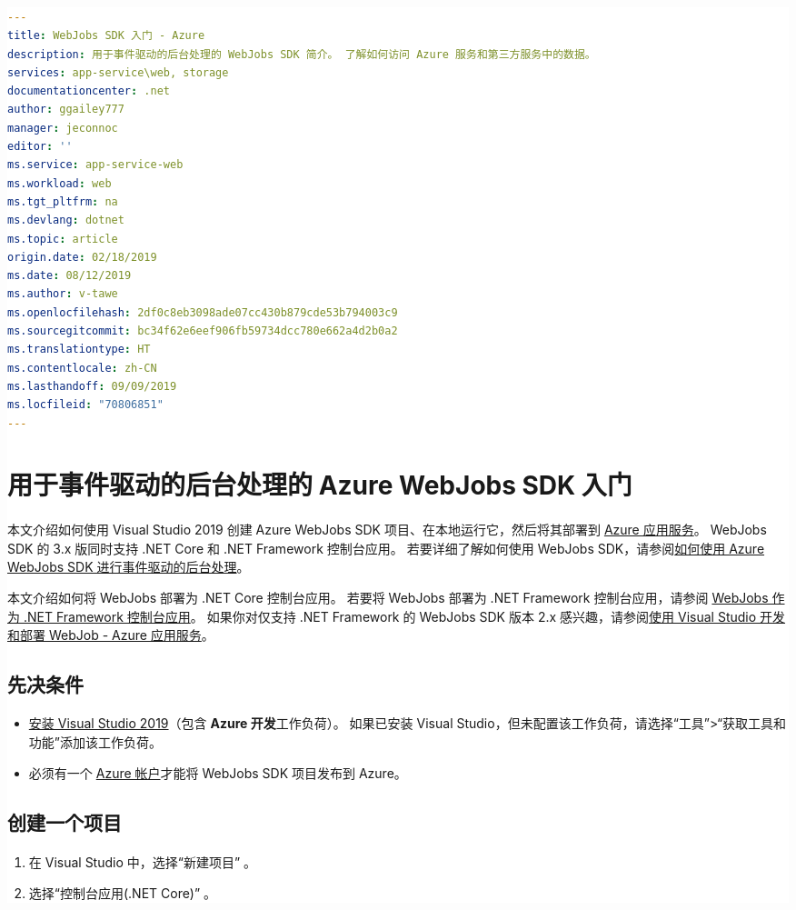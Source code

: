 ```yaml
---
title: WebJobs SDK 入门 - Azure
description: 用于事件驱动的后台处理的 WebJobs SDK 简介。 了解如何访问 Azure 服务和第三方服务中的数据。
services: app-service\web, storage
documentationcenter: .net
author: ggailey777
manager: jeconnoc
editor: ''
ms.service: app-service-web
ms.workload: web
ms.tgt_pltfrm: na
ms.devlang: dotnet
ms.topic: article
origin.date: 02/18/2019
ms.date: 08/12/2019
ms.author: v-tawe
ms.openlocfilehash: 2df0c8eb3098ade07cc430b879cde53b794003c9
ms.sourcegitcommit: bc34f62e6eef906fb59734dcc780e662a4d2b0a2
ms.translationtype: HT
ms.contentlocale: zh-CN
ms.lasthandoff: 09/09/2019
ms.locfileid: "70806851"
---
```

# <a name="get-started-with-the-azure-webjobs-sdk-for-event-driven-background-processing"></a>用于事件驱动的后台处理的 Azure WebJobs SDK 入门

本文介绍如何使用 Visual Studio 2019 创建 Azure WebJobs SDK 项目、在本地运行它，然后将其部署到 [Azure 应用服务](overview.md)。 WebJobs SDK 的 3.x 版同时支持 .NET Core 和 .NET Framework 控制台应用。 若要详细了解如何使用 WebJobs SDK，请参阅[如何使用 Azure WebJobs SDK 进行事件驱动的后台处理](webjobs-sdk-how-to.md)。

本文介绍如何将 WebJobs 部署为 .NET Core 控制台应用。 若要将 WebJobs 部署为 .NET Framework 控制台应用，请参阅 [WebJobs 作为 .NET Framework 控制台应用](webjobs-dotnet-deploy-vs.md#webjobs-as-net-framework-console-apps)。 如果你对仅支持 .NET Framework 的 WebJobs SDK 版本 2.x 感兴趣，请参阅[使用 Visual Studio 开发和部署 WebJob - Azure 应用服务](webjobs-dotnet-deploy-vs.md)。

## <a name="prerequisites"></a>先决条件

* [安装 Visual Studio 2019](https://docs.microsoft.com/visualstudio/install/)（包含 **Azure 开发**工作负荷）。 如果已安装 Visual Studio，但未配置该工作负荷，请选择“工具”>“获取工具和功能”添加该工作负荷。 

* 必须有一个 [Azure 帐户](https://www.azure.cn/pricing/1rmb-trial)才能将 WebJobs SDK 项目发布到 Azure。

## <a name="create-a-project"></a>创建一个项目

1. 在 Visual Studio 中，选择“新建项目”  。

2. 选择“控制台应用(.NET Core)”  。
